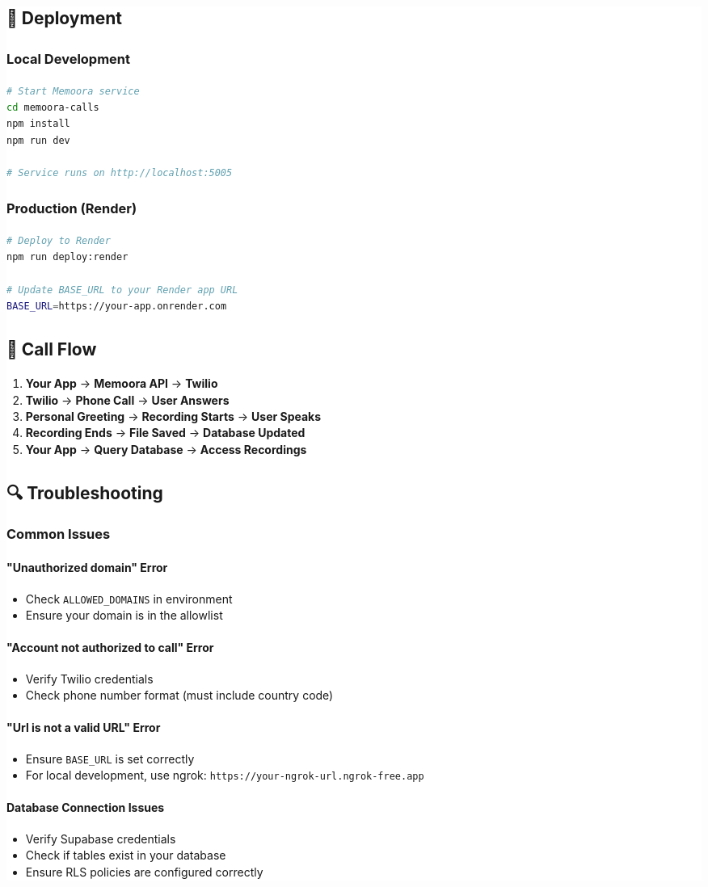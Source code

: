 ## 🚀 Deployment

### Local Development
```bash
# Start Memoora service
cd memoora-calls
npm install
npm run dev

# Service runs on http://localhost:5005
```

### Production (Render)
```bash
# Deploy to Render
npm run deploy:render

# Update BASE_URL to your Render app URL
BASE_URL=https://your-app.onrender.com
```

## 📱 Call Flow

1. **Your App** → **Memoora API** → **Twilio**
2. **Twilio** → **Phone Call** → **User Answers**
3. **Personal Greeting** → **Recording Starts** → **User Speaks**
4. **Recording Ends** → **File Saved** → **Database Updated**
5. **Your App** → **Query Database** → **Access Recordings**

## 🔍 Troubleshooting

### Common Issues

#### "Unauthorized domain" Error
- Check `ALLOWED_DOMAINS` in environment
- Ensure your domain is in the allowlist

#### "Account not authorized to call" Error
- Verify Twilio credentials
- Check phone number format (must include country code)

#### "Url is not a valid URL" Error
- Ensure `BASE_URL` is set correctly
- For local development, use ngrok: `https://your-ngrok-url.ngrok-free.app`

#### Database Connection Issues
- Verify Supabase credentials
- Check if tables exist in your database
- Ensure RLS policies are configured correctly
